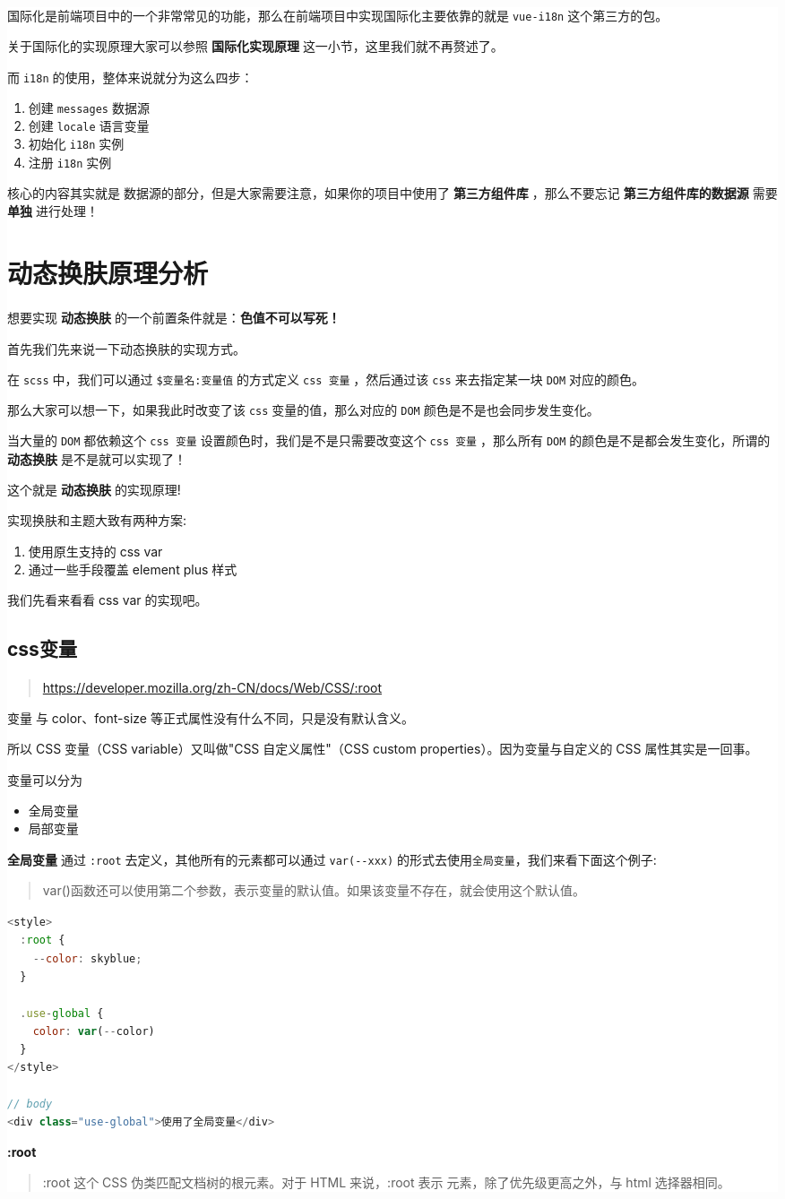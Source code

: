 国际化是前端项目中的一个非常常见的功能，那么在前端项目中实现国际化主要依靠的就是 `vue-i18n` 这个第三方的包。

关于国际化的实现原理大家可以参照 **国际化实现原理** 这一小节，这里我们就不再赘述了。

而  `i18n` 的使用，整体来说就分为这么四步：

1. 创建 `messages` 数据源
2. 创建 `locale` 语言变量
3. 初始化 `i18n` 实例
4. 注册 `i18n` 实例

核心的内容其实就是 数据源的部分，但是大家需要注意，如果你的项目中使用了 **第三方组件库** ，那么不要忘记 **第三方组件库的数据源** 需要 **单独** 进行处理！

# 动态换肤原理分析

想要实现 **动态换肤** 的一个前置条件就是：**色值不可以写死！**

首先我们先来说一下动态换肤的实现方式。

在 `scss` 中，我们可以通过 `$变量名:变量值` 的方式定义 `css 变量` ，然后通过该 `css` 来去指定某一块 `DOM` 对应的颜色。

那么大家可以想一下，如果我此时改变了该 `css` 变量的值，那么对应的 `DOM` 颜色是不是也会同步发生变化。

当大量的 `DOM` 都依赖这个 `css 变量` 设置颜色时，我们是不是只需要改变这个 `css 变量` ，那么所有 `DOM` 的颜色是不是都会发生变化，所谓的 **动态换肤** 是不是就可以实现了！

这个就是 **动态换肤** 的实现原理!

实现换肤和主题大致有两种方案:

1. 使用原生支持的 css var
2. 通过一些手段覆盖 element plus 样式

我们先看来看看 css var 的实现吧。

## css变量

> https://developer.mozilla.org/zh-CN/docs/Web/CSS/:root

变量 与 color、font-size 等正式属性没有什么不同，只是没有默认含义。

所以 CSS 变量（CSS variable）又叫做"CSS 自定义属性"（CSS custom properties）。因为变量与自定义的 CSS 属性其实是一回事。


变量可以分为

- 全局变量
- 局部变量

**全局变量**
通过 `:root` 去定义，其他所有的元素都可以通过 `var(--xxx)` 的形式去使用`全局变量`，我们来看下面这个例子:

> var()函数还可以使用第二个参数，表示变量的默认值。如果该变量不存在，就会使用这个默认值。

```js
<style>
  :root {
    --color: skyblue;
  }

  .use-global {
    color: var(--color)
  }
</style>

// body
<div class="use-global">使用了全局变量</div>
```
**:root**
> :root 这个 CSS 伪类匹配文档树的根元素。对于 HTML 来说，:root 表示 <html> 元素，除了优先级更高之外，与 html 选择器相同。
